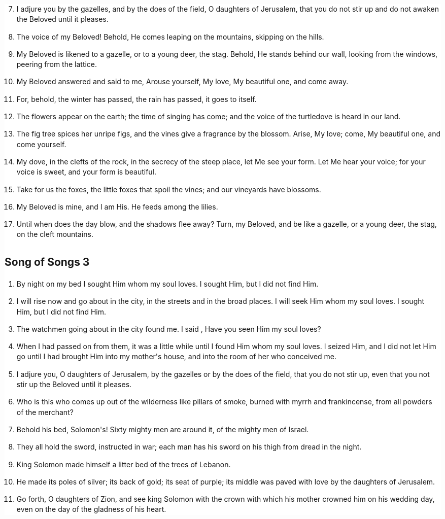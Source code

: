 7. I adjure you by the gazelles, and by the does of the field, O daughters of Jerusalem, that you do not stir up and do not awaken the Beloved until it pleases.   

8. The voice of my Beloved! Behold, He comes leaping on the mountains, skipping on the hills.

9. My Beloved is likened to a gazelle, or to a young deer, the stag. Behold, He stands behind our wall, looking from the windows, peering from the lattice.

10. My Beloved answered and said to me, Arouse yourself, My love, My beautiful one, and come away.

11. For, behold, the winter has passed, the rain has passed, it goes to itself.

12. The flowers appear on the earth; the time of singing has come; and the voice of the turtledove is heard in our land.

13. The fig tree spices her unripe figs, and the vines give a fragrance by the blossom. Arise, My love; come, My beautiful one, and come yourself.   

14. My dove, in the clefts of the rock, in the secrecy of the steep place, let Me see your form. Let Me hear your voice; for your voice is sweet, and your form is beautiful.

15. Take for us the foxes, the little foxes that spoil the vines; and our vineyards have blossoms.

16. My Beloved is mine, and I am His. He feeds among the lilies.

17. Until when does the day blow, and the shadows flee away? Turn, my Beloved, and be like a gazelle, or a young deer, the stag, on the cleft mountains.  

## Song of Songs 3

1. By night on my bed I sought Him whom my soul loves. I sought Him, but I did not find Him.

2. I will rise now and go about in the city, in the streets and in the broad places. I will seek Him whom my soul loves. I sought Him, but I did not find Him.

3. The watchmen going about in the city found me. I said , Have you seen Him my soul loves?

4. When I had passed on from them, it was a little while until I found Him whom my soul loves. I seized Him, and I did not let Him go until I had brought Him into my mother's house, and into the room of her who conceived me.

5. I adjure you, O daughters of Jerusalem, by the gazelles or by the does of the field, that you do not stir up, even that you not stir up the Beloved until it pleases.   

6. Who is this who comes up out of the wilderness like pillars of smoke, burned with myrrh and frankincense, from all powders of the merchant?   

7. Behold his bed, Solomon's! Sixty mighty men are around it, of the mighty men of Israel.

8. They all hold the sword, instructed in war; each man has his sword on his thigh from dread in the night.

9. King Solomon made himself a litter bed of the trees of Lebanon.

10. He made its poles of silver; its back of gold; its seat of purple; its middle was paved with love by the daughters of Jerusalem.

11. Go forth, O daughters of Zion, and see king Solomon with the crown with which his mother crowned him on his wedding day, even on the day of the gladness of his heart.  
